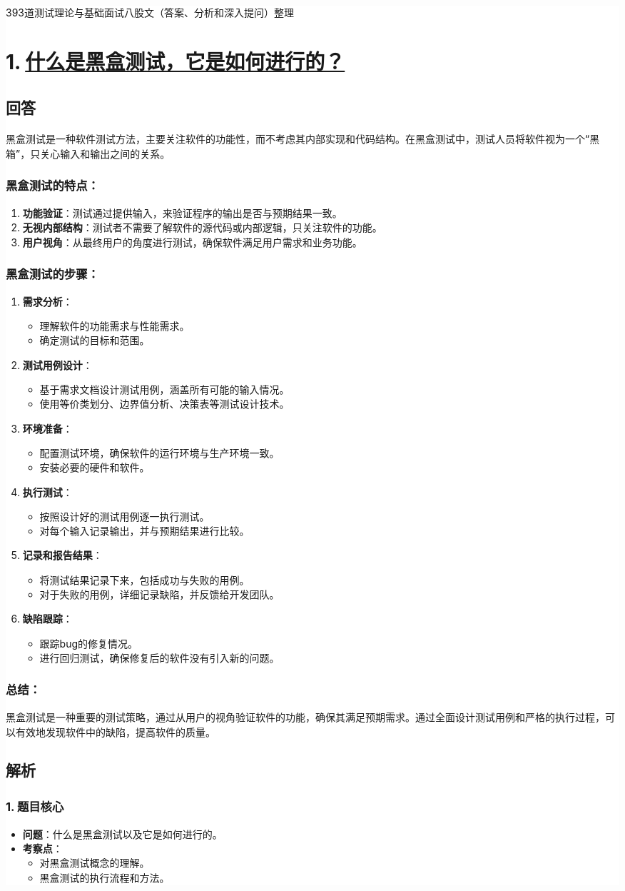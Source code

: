 393道测试理论与基础面试八股文（答案、分析和深入提问）整理

# 1. [什么是黑盒测试，它是如何进行的？](https://www.bagujing.com/problem-exercise/82?pid=10347)

## 回答

黑盒测试是一种软件测试方法，主要关注软件的功能性，而不考虑其内部实现和代码结构。在黑盒测试中，测试人员将软件视为一个“黑箱”，只关心输入和输出之间的关系。

### 黑盒测试的特点：

1. **功能验证**：测试通过提供输入，来验证程序的输出是否与预期结果一致。
2. **无视内部结构**：测试者不需要了解软件的源代码或内部逻辑，只关注软件的功能。
3. **用户视角**：从最终用户的角度进行测试，确保软件满足用户需求和业务功能。

### 黑盒测试的步骤：

1. **需求分析**：
   - 理解软件的功能需求与性能需求。
   - 确定测试的目标和范围。

2. **测试用例设计**：
   - 基于需求文档设计测试用例，涵盖所有可能的输入情况。
   - 使用等价类划分、边界值分析、决策表等测试设计技术。

3. **环境准备**：
   - 配置测试环境，确保软件的运行环境与生产环境一致。
   - 安装必要的硬件和软件。

4. **执行测试**：
   - 按照设计好的测试用例逐一执行测试。
   - 对每个输入记录输出，并与预期结果进行比较。

5. **记录和报告结果**：
   - 将测试结果记录下来，包括成功与失败的用例。
   - 对于失败的用例，详细记录缺陷，并反馈给开发团队。

6. **缺陷跟踪**：
   - 跟踪bug的修复情况。
   - 进行回归测试，确保修复后的软件没有引入新的问题。

### 总结：
黑盒测试是一种重要的测试策略，通过从用户的视角验证软件的功能，确保其满足预期需求。通过全面设计测试用例和严格的执行过程，可以有效地发现软件中的缺陷，提高软件的质量。

## 解析

### 1. 题目核心
- **问题**：什么是黑盒测试以及它是如何进行的。
- **考察点**：
  - 对黑盒测试概念的理解。
  - 黑盒测试的执行流程和方法。
